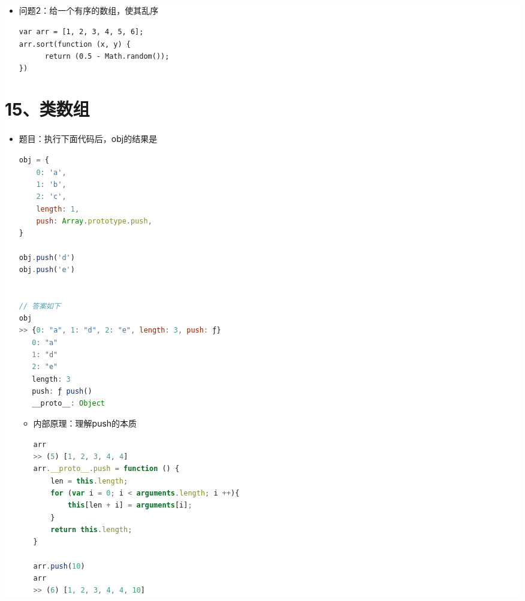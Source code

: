 - 问题2：给一个有序的数组，使其乱序

  ```
  var arr = [1, 2, 3, 4, 5, 6];
  arr.sort(function (x, y) {
  		return (0.5 - Math.random());
  })
  ```

# 15、类数组

- 题目：执行下面代码后，obj的结果是

  ```javascript
  obj = {
      0: 'a',
      1: 'b',
      2: 'c',
      length: 1,
      push: Array.prototype.push,
  }
  
  obj.push('d')
  obj.push('e')
  
  
  // 答案如下
  obj
  >> {0: "a", 1: "d", 2: "e", length: 3, push: ƒ}
     0: "a"
     1: "d"
     2: "e"
     length: 3
     push: ƒ push()
     __proto__: Object
  ```

  - 内部原理：理解push的本质

    ```javascript
    arr
    >> (5) [1, 2, 3, 4, 4]
    arr.__proto__.push = function () {
        len = this.length;
        for (var i = 0; i < arguments.length; i ++){
            this[len + i] = arguments[i];
        }
        return this.length;
    }
    
    arr.push(10)
    arr
    >> (6) [1, 2, 3, 4, 4, 10]
    ```
